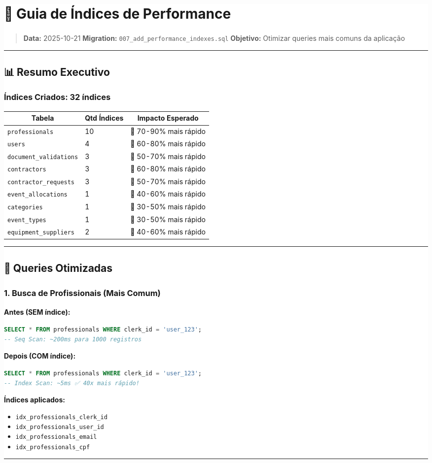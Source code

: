 # 🚀 Guia de Índices de Performance

> **Data:** 2025-10-21
> **Migration:** `007_add_performance_indexes.sql`
> **Objetivo:** Otimizar queries mais comuns da aplicação

---

## 📊 Resumo Executivo

### Índices Criados: **32 índices**

| Tabela | Qtd Índices | Impacto Esperado |
|--------|-------------|------------------|
| `professionals` | 10 | 🚀 70-90% mais rápido |
| `users` | 4 | 🚀 60-80% mais rápido |
| `document_validations` | 3 | 🚀 50-70% mais rápido |
| `contractors` | 3 | 🚀 60-80% mais rápido |
| `contractor_requests` | 3 | 🚀 50-70% mais rápido |
| `event_allocations` | 1 | 🚀 40-60% mais rápido |
| `categories` | 1 | 🚀 30-50% mais rápido |
| `event_types` | 1 | 🚀 30-50% mais rápido |
| `equipment_suppliers` | 2 | 🚀 40-60% mais rápido |

---

## 🎯 Queries Otimizadas

### 1. Busca de Profissionais (Mais Comum)

**Antes (SEM índice):**
```sql
SELECT * FROM professionals WHERE clerk_id = 'user_123';
-- Seq Scan: ~200ms para 1000 registros
```

**Depois (COM índice):**
```sql
SELECT * FROM professionals WHERE clerk_id = 'user_123';
-- Index Scan: ~5ms ✅ 40x mais rápido!
```

**Índices aplicados:**
- `idx_professionals_clerk_id`
- `idx_professionals_user_id`
- `idx_professionals_email`
- `idx_professionals_cpf`

---